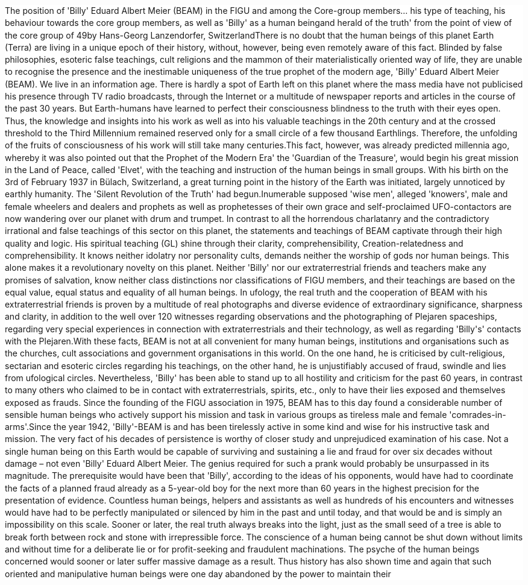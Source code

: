 The position of 'Billy' Eduard Albert Meier (BEAM) in the FIGU and among the Core-group members… his type of teaching, his behaviour towards the core group members, as well as 'Billy' as a human beingand herald of the truth' from the point of view of the core group of 49by Hans-Georg Lanzendorfer, SwitzerlandThere is no doubt that the human beings of this planet Earth (Terra) are living in a unique epoch of their history, without, however, being even remotely aware of this fact. Blinded by false philosophies, esoteric false teachings, cult religions and the mammon of their materialistically oriented way of life, they are unable to recognise the presence and the inestimable uniqueness of the true prophet of the modern age, 'Billy' Eduard Albert Meier (BEAM). We live in an information age. There is hardly a spot of Earth left on this planet where the mass media have not publicised his presence through TV radio broadcasts, through the Internet or a multitude of newspaper reports and articles in the course of the past 30 years. But Earth-humans have learned to perfect their consciousness blindness to the truth with their eyes open. Thus, the knowledge and insights into his work as well as into his valuable teachings in the 20th century and at the crossed threshold to the Third Millennium remained reserved only for a small circle of a few thousand Earthlings. Therefore, the unfolding of the fruits of consciousness of his work will still take many centuries.This fact, however, was already predicted millennia ago, whereby it was also pointed out that the Prophet of the Modern Era' the 'Guardian of the Treasure', would begin his great mission in the Land of Peace, called 'Elvet', with the teaching and instruction of the human beings in small groups. With his birth on the 3rd of February 1937 in Bülach, Switzerland, a great turning point in the history of the Earth was initiated, largely unnoticed by earthly humanity. The 'Silent Revolution of the Truth' had begun.Inumerable supposed 'wise men', alleged 'knowers', male and female wheelers and dealers and prophets as well as prophetesses of their own grace and self-proclaimed UFO-contactors are now wandering over our planet with drum and trumpet. In contrast to all the horrendous charlatanry and the contradictory irrational and false teachings of this sector on this planet, the statements and teachings of BEAM captivate through their high quality and logic. His spiritual teaching (GL) shine through their clarity, comprehensibility, Creation-relatedness and comprehensibility. It knows neither idolatry nor personality cults, demands neither the worship of gods nor human beings. This alone makes it a revolutionary novelty on this planet. Neither 'Billy' nor our extraterrestrial friends and teachers make any promises of salvation, know neither class distinctions nor classifications of FIGU members, and their teachings are based on the equal value, equal status and equality of all human beings. In ufology, the real truth and the cooperation of BEAM with his extraterrestrial friends is proven by a multitude of real photographs and diverse evidence of extraordinary significance, sharpness and clarity, in addition to the well over 120 witnesses regarding observations and the photographing of Plejaren spaceships, regarding very special experiences in connection with extraterrestrials and their technology, as well as regarding 'Billy's' contacts with the Plejaren.With these facts, BEAM is not at all convenient for many human beings, institutions and organisations such as the churches, cult associations and government organisations in this world. On the one hand, he is criticised by cult-religious, sectarian and esoteric circles regarding his teachings, on the other hand, he is unjustifiably accused of fraud, swindle and lies from ufological circles. Nevertheless, 'Billy' has been able to stand up to all hostility and criticism for the past 60 years, in contrast to many others who claimed to be in contact with extraterrestrials, spirits, etc., only to have their lies exposed and themselves exposed as frauds. Since the founding of the FIGU association in 1975, BEAM has to this day found a considerable number of sensible human beings who actively support his mission and task in various groups as tireless male and female 'comrades-in-arms'.Since the year 1942, 'Billy'-BEAM is and has been tirelessly active in some kind and wise for his instructive task and mission. The very fact of his decades of persistence is worthy of closer study and unprejudiced examination of his case. Not a single human being on this Earth would be capable of surviving and sustaining a lie and fraud for over six decades without damage – not even 'Billy' Eduard Albert Meier. The genius required for such a prank would probably be unsurpassed in its magnitude. The prerequisite would have been that 'Billy', according to the ideas of his opponents, would have had to coordinate the facts of a planned fraud already as a 5-year-old boy for the next more than 60 years in the highest precision for the presentation of evidence. Countless human beings, helpers and assistants as well as hundreds of his encounters and witnesses would have had to be perfectly manipulated or silenced by him in the past and until today, and that would be and is simply an impossibility on this scale. Sooner or later, the real truth always breaks into the light, just as the small seed of a tree is able to break forth between rock and stone with irrepressible force. The conscience of a human being cannot be shut down without limits and without time for a deliberate lie or for profit-seeking and fraudulent machinations. The psyche of the human beings concerned would sooner or later suffer massive damage as a result. Thus history has also shown time and again that such oriented and manipulative human beings were one day abandoned by the power to maintain their